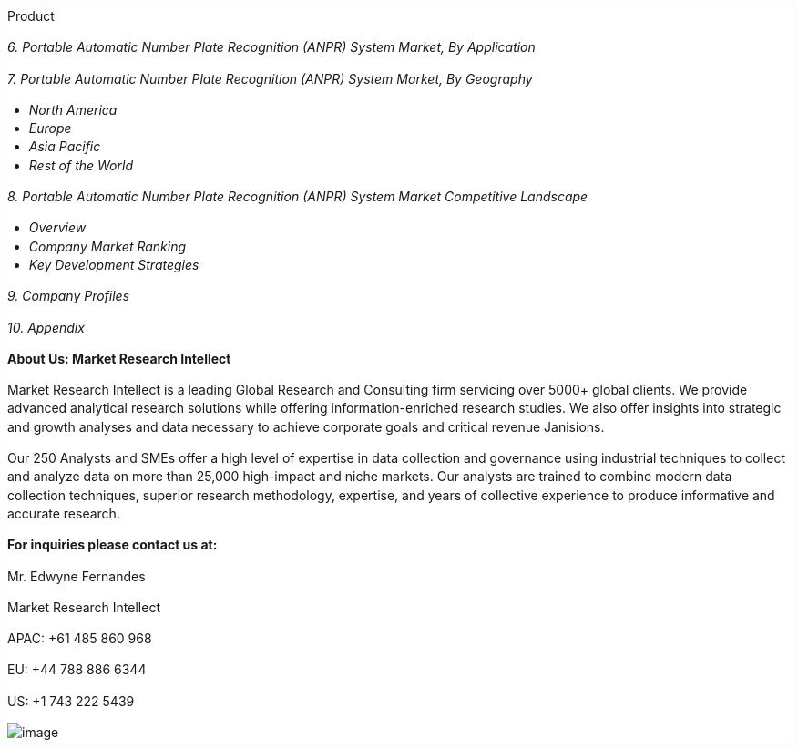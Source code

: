 Product</span></em></p><p><em><span class="font-[700]">6. Portable Automatic Number Plate Recognition (ANPR) System Market, By Application</span></em></p><p><em><span class="font-[700]">7. Portable Automatic Number Plate Recognition (ANPR) System Market, By Geography</span></em></p><ul><li><em><span class="">North America</span></em></li><li><em><span class="">Europe</span></em></li><li><em><span class="">Asia Pacific</span></em></li><li><em><span class="">Rest of the World</span></em></li></ul><p><em><span class="font-[700]">8. Portable Automatic Number Plate Recognition (ANPR) System Market Competitive Landscape</span></em></p><ul><li><em><span class="">Overview</span></em></li><li><em><span class="">Company Market Ranking</span></em></li><li><em><span class="">Key Development Strategies</span></em></li></ul><p><em><span class="font-[700]">9. Company Profiles</span></em></p><p><em><span class="font-[700]">10. Appendix</span></em></p><p><strong><span class="font-[700]">About Us: Market Research Intellect</span></strong></p><p><span class="">Market Research Intellect is a leading Global Research and Consulting firm servicing over 5000+ global clients. We provide advanced analytical research solutions while offering information-enriched research studies.&nbsp;</span>We also offer insights into strategic and growth analyses and data necessary to achieve corporate goals and critical revenue Janisions.</p><p><span class="">Our 250 Analysts and SMEs offer a high level of expertise in data collection and governance using industrial techniques to collect and analyze data on more than 25,000 high-impact and niche markets. Our analysts are trained to combine modern data collection techniques, superior research methodology, expertise, and years of collective experience to produce informative and accurate research.</span></p><p><strong>For inquiries please contact us at:</strong></p><p>Mr. Edwyne Fernandes</p><p>Market Research Intellect</p><p>APAC: +61 485 860 968</p><p>EU: +44 788 886 6344</p><p>US: +1 743 222 5439</p>
![image](https://github.com/user-attachments/assets/d4df8fb5-e919-4523-b7db-1c808244f2b0)
